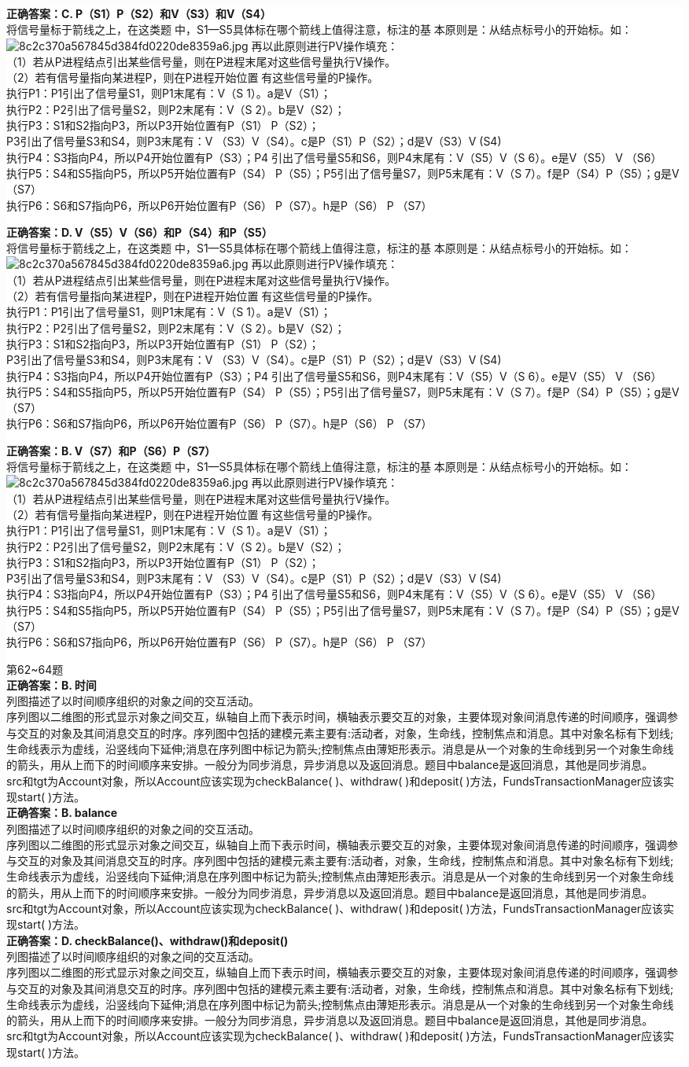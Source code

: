 **正确答案：C. P（S1）P（S2）和V（S3）和V（S4）**  
将信号量标于箭线之上，在这类题 中，S1—S5具体标在哪个箭线上值得注意，标注的基 本原则是：从结点标号小的开始标。如：  
![8c2c370a567845d384fd0220de8359a6.jpg][] 再以此原则进行PV操作填充：  
（1）若从P进程结点引出某些信号量，则在P进程末尾对这些信号量执行V操作。  
（2）若有信号量指向某进程P，则在P进程开始位置 有这些信号量的P操作。  
执行P1：P1引出了信号量S1，则P1末尾有：V（S 1）。a是V（S1）；  
执行P2：P2引出了信号量S2，则P2末尾有：V（S 2）。b是V（S2）；  
执行P3：S1和S2指向P3，所以P3开始位置有P（S1） P（S2）；  
P3引出了信号量S3和S4，则P3末尾有：V （S3）V（S4）。c是P（S1）P（S2）；d是V（S3）V (S4)  
执行P4：S3指向P4，所以P4开始位置有P（S3）；P4 引出了信号量S5和S6，则P4末尾有：V（S5）V（S 6）。e是V（S5） V （S6）  
执行P5：S4和S5指向P5，所以P5开始位置有P（S4） P（S5）；P5引出了信号量S7，则P5末尾有：V（S 7）。f是P（S4）P（S5）；g是V（S7）  
执行P6：S6和S7指向P6，所以P6开始位置有P（S6） P（S7）。h是P（S6） P （S7）  
  
**正确答案：D. V（S5）V（S6）和P（S4）和P（S5）**  
将信号量标于箭线之上，在这类题 中，S1—S5具体标在哪个箭线上值得注意，标注的基 本原则是：从结点标号小的开始标。如：  
![8c2c370a567845d384fd0220de8359a6.jpg][] 再以此原则进行PV操作填充：  
（1）若从P进程结点引出某些信号量，则在P进程末尾对这些信号量执行V操作。  
（2）若有信号量指向某进程P，则在P进程开始位置 有这些信号量的P操作。  
执行P1：P1引出了信号量S1，则P1末尾有：V（S 1）。a是V（S1）；  
执行P2：P2引出了信号量S2，则P2末尾有：V（S 2）。b是V（S2）；  
执行P3：S1和S2指向P3，所以P3开始位置有P（S1） P（S2）；  
P3引出了信号量S3和S4，则P3末尾有：V （S3）V（S4）。c是P（S1）P（S2）；d是V（S3）V (S4)  
执行P4：S3指向P4，所以P4开始位置有P（S3）；P4 引出了信号量S5和S6，则P4末尾有：V（S5）V（S 6）。e是V（S5） V （S6）  
执行P5：S4和S5指向P5，所以P5开始位置有P（S4） P（S5）；P5引出了信号量S7，则P5末尾有：V（S 7）。f是P（S4）P（S5）；g是V（S7）  
执行P6：S6和S7指向P6，所以P6开始位置有P（S6） P（S7）。h是P（S6） P （S7）  
  
**正确答案：B. V（S7）和P（S6）P（S7）**  
将信号量标于箭线之上，在这类题 中，S1—S5具体标在哪个箭线上值得注意，标注的基 本原则是：从结点标号小的开始标。如：  
![8c2c370a567845d384fd0220de8359a6.jpg][] 再以此原则进行PV操作填充：  
（1）若从P进程结点引出某些信号量，则在P进程末尾对这些信号量执行V操作。  
（2）若有信号量指向某进程P，则在P进程开始位置 有这些信号量的P操作。  
执行P1：P1引出了信号量S1，则P1末尾有：V（S 1）。a是V（S1）；  
执行P2：P2引出了信号量S2，则P2末尾有：V（S 2）。b是V（S2）；  
执行P3：S1和S2指向P3，所以P3开始位置有P（S1） P（S2）；  
P3引出了信号量S3和S4，则P3末尾有：V （S3）V（S4）。c是P（S1）P（S2）；d是V（S3）V (S4)  
执行P4：S3指向P4，所以P4开始位置有P（S3）；P4 引出了信号量S5和S6，则P4末尾有：V（S5）V（S 6）。e是V（S5） V （S6）  
执行P5：S4和S5指向P5，所以P5开始位置有P（S4） P（S5）；P5引出了信号量S7，则P5末尾有：V（S 7）。f是P（S4）P（S5）；g是V（S7）  
执行P6：S6和S7指向P6，所以P6开始位置有P（S6） P（S7）。h是P（S6） P （S7）  
  
  
第62~64题  
**正确答案：B. 时间**  
列图描述了以时间顺序组织的对象之间的交互活动。  
序列图以二维图的形式显示对象之间交互，纵轴自上而下表示时间，横轴表示要交互的对象，主要体现对象间消息传递的时间顺序，强调参与交互的对象及其间消息交互的时序。序列图中包括的建模元素主要有:活动者，对象，生命线，控制焦点和消息。其中对象名标有下划线;生命线表示为虚线，沿竖线向下延伸;消息在序列图中标记为箭头;控制焦点由薄矩形表示。消息是从一个对象的生命线到另一个对象生命线的箭头，用从上而下的时间顺序来安排。一般分为同步消息，异步消息以及返回消息。题目中balance是返回消息，其他是同步消息。  
src和tgt为Account对象，所以Account应该实现为checkBalance( )、withdraw( )和deposit( )方法，FundsTransactionManager应该实现start( )方法。  
**正确答案：B. balance**  
列图描述了以时间顺序组织的对象之间的交互活动。  
序列图以二维图的形式显示对象之间交互，纵轴自上而下表示时间，横轴表示要交互的对象，主要体现对象间消息传递的时间顺序，强调参与交互的对象及其间消息交互的时序。序列图中包括的建模元素主要有:活动者，对象，生命线，控制焦点和消息。其中对象名标有下划线;生命线表示为虚线，沿竖线向下延伸;消息在序列图中标记为箭头;控制焦点由薄矩形表示。消息是从一个对象的生命线到另一个对象生命线的箭头，用从上而下的时间顺序来安排。一般分为同步消息，异步消息以及返回消息。题目中balance是返回消息，其他是同步消息。  
src和tgt为Account对象，所以Account应该实现为checkBalance( )、withdraw( )和deposit( )方法，FundsTransactionManager应该实现start( )方法。  
**正确答案：D. checkBalance()、withdraw()和deposit()**  
列图描述了以时间顺序组织的对象之间的交互活动。  
序列图以二维图的形式显示对象之间交互，纵轴自上而下表示时间，横轴表示要交互的对象，主要体现对象间消息传递的时间顺序，强调参与交互的对象及其间消息交互的时序。序列图中包括的建模元素主要有:活动者，对象，生命线，控制焦点和消息。其中对象名标有下划线;生命线表示为虚线，沿竖线向下延伸;消息在序列图中标记为箭头;控制焦点由薄矩形表示。消息是从一个对象的生命线到另一个对象生命线的箭头，用从上而下的时间顺序来安排。一般分为同步消息，异步消息以及返回消息。题目中balance是返回消息，其他是同步消息。  
src和tgt为Account对象，所以Account应该实现为checkBalance( )、withdraw( )和deposit( )方法，FundsTransactionManager应该实现start( )方法。  
  

[22947a6b1f9943558e3431bb9dae983e.jpg]: https://www.xkxxkx.cn/file/exam/software/软件设计师/综合知识/第5题/22947a6b1f9943558e3431bb9dae983e.jpg
[acfe0e577e564ebdac6f8d1a27f70b02.jpg]: https://www.xkxxkx.cn/file/exam/software/软件设计师/综合知识/第36题/acfe0e577e564ebdac6f8d1a27f70b02.jpg
[701cc0a9ad8f4d69b63a02c67b0c26fe.jpg]: https://www.xkxxkx.cn/file/exam/software/软件设计师/综合知识/第39题/701cc0a9ad8f4d69b63a02c67b0c26fe.jpg
[58a74c1198b04b3a9941d96843f12bcc.jpg]: https://www.xkxxkx.cn/file/exam/software/软件设计师/综合知识/第56题/58a74c1198b04b3a9941d96843f12bcc.jpg
[95e4820a0e81406a8ef0e8b01e5036a7.jpg]: https://www.xkxxkx.cn/file/exam/software/软件设计师/综合知识/第58题/95e4820a0e81406a8ef0e8b01e5036a7.jpg
[edee19c4f86847068910fb031df040f8.jpg]: https://www.xkxxkx.cn/file/exam/software/软件设计师/综合知识/第62题/edee19c4f86847068910fb031df040f8.jpg
[eecfac4fa8204cf08e1bac7ec8ae9c57.jpg]: https://www.xkxxkx.cn/file/exam/software/软件设计师/综合知识/第65题/eecfac4fa8204cf08e1bac7ec8ae9c57.jpg
[936a4d5cee884294bd7c1dc33cf289c7.jpg]: https://www.xkxxkx.cn/file/exam/software/软件设计师/综合知识/第69题/936a4d5cee884294bd7c1dc33cf289c7.jpg
[acfe0e577e564ebdac6f8d1a27f70b02.jpg]: https://www.xkxxkx.cn/file/exam/software/软件设计师/综合知识/第36题/acfe0e577e564ebdac6f8d1a27f70b02.jpg
[f04ac8ac0c5b4a959f9fb9e5914c568c.png]: https://www.xkxxkx.cn/file/exam/software/软件设计师/综合知识/第49题/f04ac8ac0c5b4a959f9fb9e5914c568c.png
[8c2c370a567845d384fd0220de8359a6.jpg]: https://www.xkxxkx.cn/file/exam/software/软件设计师/综合知识/第58题/8c2c370a567845d384fd0220de8359a6.jpg